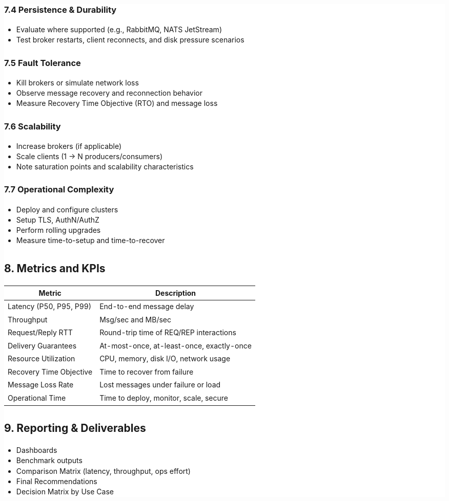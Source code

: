 ### 7.4 Persistence & Durability

- Evaluate where supported (e.g., RabbitMQ, NATS JetStream)
- Test broker restarts, client reconnects, and disk pressure scenarios

### 7.5 Fault Tolerance

- Kill brokers or simulate network loss
- Observe message recovery and reconnection behavior
- Measure Recovery Time Objective (RTO) and message loss

### 7.6 Scalability

- Increase brokers (if applicable)
- Scale clients (1 → N producers/consumers)
- Note saturation points and scalability characteristics

### 7.7 Operational Complexity

- Deploy and configure clusters
- Setup TLS, AuthN/AuthZ
- Perform rolling upgrades
- Measure time-to-setup and time-to-recover

## 8. Metrics and KPIs

| Metric                  | Description                               |
| ----------------------- | ----------------------------------------- |
| Latency (P50, P95, P99) | End-to-end message delay                  |
| Throughput              | Msg/sec and MB/sec                        |
| Request/Reply RTT       | Round-trip time of REQ/REP interactions   |
| Delivery Guarantees     | At-most-once, at-least-once, exactly-once |
| Resource Utilization    | CPU, memory, disk I/O, network usage      |
| Recovery Time Objective | Time to recover from failure              |
| Message Loss Rate       | Lost messages under failure or load       |
| Operational Time        | Time to deploy, monitor, scale, secure    |

## 9. Reporting & Deliverables

* Dashboards
* Benchmark outputs
* Comparison Matrix (latency, throughput, ops effort)
* Final Recommendations
* Decision Matrix by Use Case

